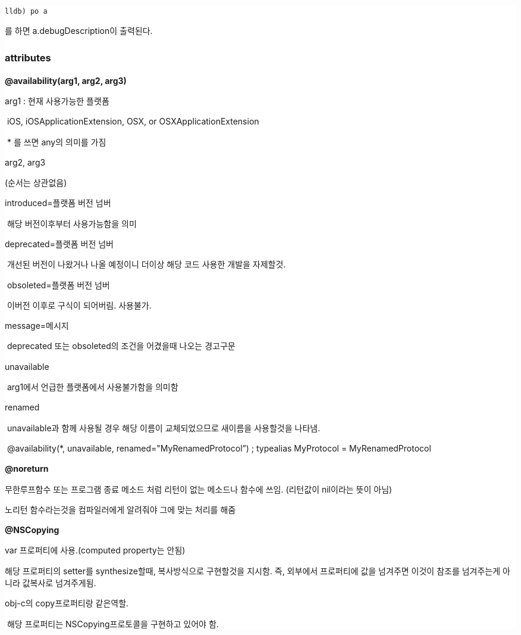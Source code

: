 ```lldb) po a``` 

를 하면 a.debugDescription이 출력된다.



### attributes

**@availability(arg1, arg2, arg3)**

arg1 : 현재 사용가능한 플랫폼

​	iOS, iOSApplicationExtension, OSX, or OSXApplicationExtension

​	* 를 쓰면 any의 의미를 가짐

arg2, arg3 

(순서는 상관없음)

introduced=플랫폼 버전 넘버

​	해당 버전이후부터 사용가능함을 의미

deprecated=플랫폼 버전 넘버

​	개선된 버전이 나왔거나 나올 예정이니 더이상 해당 코드 사용한 개발을 자제할것. 

 obsoleted=플랫폼 버전 넘버

​	이버전 이후로 구식이 되어버림. 사용불가.

message=메시지

​	deprecated 또는 obsoleted의 조건을 어겼을때 나오는 경고구문

unavailable

​	arg1에서 언급한 플랫폼에서 사용불가함을 의미함

renamed

​	unavailable과 함께 사용될 경우 해당 이름이 교체되었으므로 새이름을 사용할것을 나타냄.

​	@availability(*, unavailable, renamed="MyRenamedProtocol”) ; typealias MyProtocol = 	MyRenamedProtocol

**@noreturn**

무한루프함수 또는 프로그램 종료 메소드 처럼 리턴이 없는 메소드나 함수에 쓰임. (리턴값이 nil이라는 뜻이 아님)

노리턴 함수라는것을 컴파일러에게 알려줘야 그에 맞는 처리를 해줌

**@NSCopying**

var 프로퍼티에 사용.(computed property는 안됨) 

해당 프로퍼티의 setter를 synthesize할때, 복사방식으로 구현할것을 지시함. 즉, 외부에서 프로퍼티에 값을 넘겨주면 이것이 참조를 넘겨주는게 아니라 값복사로 넘겨주게됨. 

obj-c의 copy프로퍼티랑 같은역할.

 해당 프로퍼티는 NSCopying프로토콜을 구현하고 있어야 함.

```